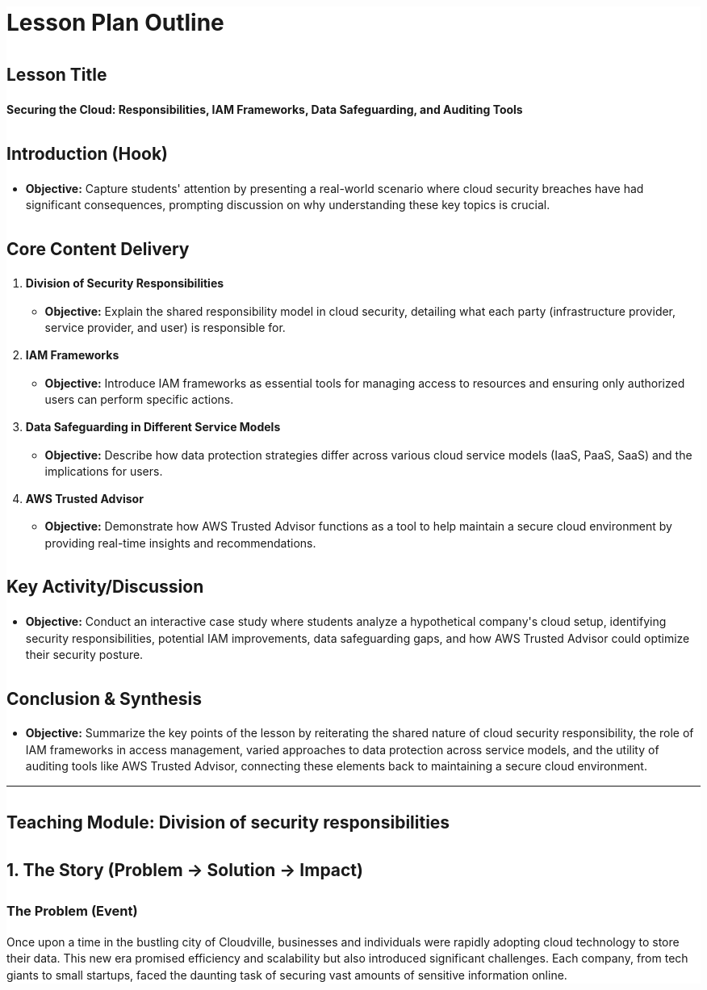 # Lesson Plan Outline

## Lesson Title
**Securing the Cloud: Responsibilities, IAM Frameworks, Data Safeguarding, and Auditing Tools**

## Introduction (Hook)
- **Objective:** Capture students' attention by presenting a real-world scenario where cloud security breaches have had significant consequences, prompting discussion on why understanding these key topics is crucial.

## Core Content Delivery
1. **Division of Security Responsibilities**
   - **Objective:** Explain the shared responsibility model in cloud security, detailing what each party (infrastructure provider, service provider, and user) is responsible for.
   
2. **IAM Frameworks**
   - **Objective:** Introduce IAM frameworks as essential tools for managing access to resources and ensuring only authorized users can perform specific actions.

3. **Data Safeguarding in Different Service Models**
   - **Objective:** Describe how data protection strategies differ across various cloud service models (IaaS, PaaS, SaaS) and the implications for users.
   
4. **AWS Trusted Advisor**
   - **Objective:** Demonstrate how AWS Trusted Advisor functions as a tool to help maintain a secure cloud environment by providing real-time insights and recommendations.

## Key Activity/Discussion
- **Objective:** Conduct an interactive case study where students analyze a hypothetical company's cloud setup, identifying security responsibilities, potential IAM improvements, data safeguarding gaps, and how AWS Trusted Advisor could optimize their security posture.

## Conclusion & Synthesis
- **Objective:** Summarize the key points of the lesson by reiterating the shared nature of cloud security responsibility, the role of IAM frameworks in access management, varied approaches to data protection across service models, and the utility of auditing tools like AWS Trusted Advisor, connecting these elements back to maintaining a secure cloud environment.


---

## Teaching Module: Division of security responsibilities
## 1. The Story (Problem -> Solution -> Impact)

### The Problem (Event)
Once upon a time in the bustling city of Cloudville, businesses and individuals were rapidly adopting cloud technology to store their data. This new era promised efficiency and scalability but also introduced significant challenges. Each company, from tech giants to small startups, faced the daunting task of securing vast amounts of sensitive information online.
